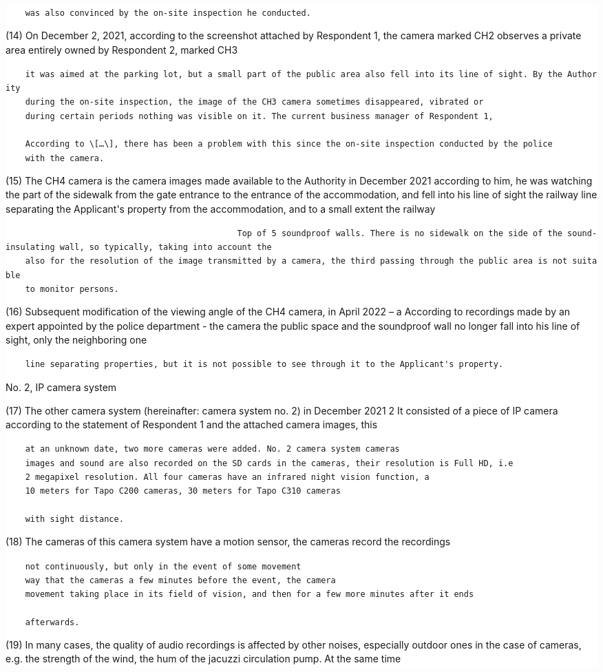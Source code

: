         was also convinced by the on-site inspection he conducted.

(14) On December 2, 2021, according to the screenshot attached by Respondent 1, the camera marked CH2
        observes a private area entirely owned by Respondent 2, marked CH3

        it was aimed at the parking lot, but a small part of the public area also fell into its line of sight. By the Authority
        during the on-site inspection, the image of the CH3 camera sometimes disappeared, vibrated or
        during certain periods nothing was visible on it. The current business manager of Respondent 1,

        According to \[…\], there has been a problem with this since the on-site inspection conducted by the police
        with the camera.

(15) The CH4 camera is the camera images made available to the Authority in December 2021
        according to him, he was watching the part of the sidewalk from the gate entrance to the entrance of the accommodation, and fell into his line of sight
        the railway line separating the Applicant's property from the accommodation, and to a small extent the railway

                                                   Top of 5 soundproof walls. There is no sidewalk on the side of the sound-insulating wall, so typically, taking into account the
        also for the resolution of the image transmitted by a camera, the third passing through the public area is not suitable
        to monitor persons.

(16) Subsequent modification of the viewing angle of the CH4 camera, in April 2022 – a
        According to recordings made by an expert appointed by the police department - the camera
        the public space and the soundproof wall no longer fall into his line of sight, only the neighboring one

        line separating properties, but it is not possible to see through it to the Applicant's property.

No. 2, IP camera system

(17) The other camera system (hereinafter: camera system no. 2) in December 2021 2
        It consisted of a piece of IP camera according to the statement of Respondent 1 and the attached camera images, this

        at an unknown date, two more cameras were added. No. 2 camera system cameras
        images and sound are also recorded on the SD cards in the cameras, their resolution is Full HD, i.e
        2 megapixel resolution. All four cameras have an infrared night vision function, a
        10 meters for Tapo C200 cameras, 30 meters for Tapo C310 cameras

        with sight distance.

(18) The cameras of this camera system have a motion sensor, the cameras record the recordings

        not continuously, but only in the event of some movement
        way that the cameras a few minutes before the event, the camera
        movement taking place in its field of vision, and then for a few more minutes after it ends

        afterwards.

(19) In many cases, the quality of audio recordings is affected by other noises, especially outdoor ones
        in the case of cameras, e.g. the strength of the wind, the hum of the jacuzzi circulation pump. At the same time
